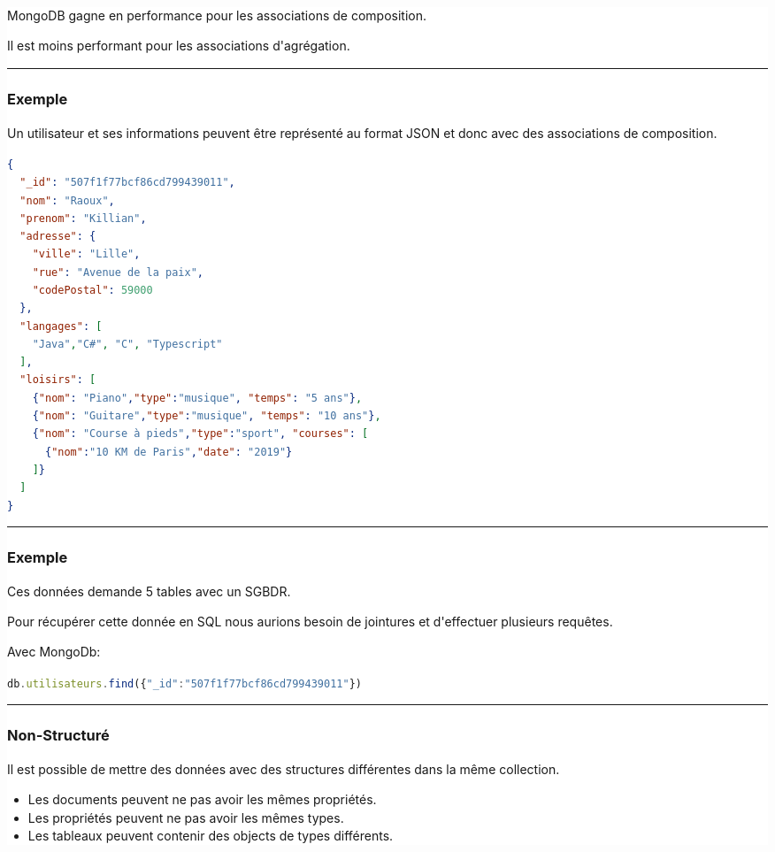 MongoDB gagne en performance pour les associations de composition.

Il est moins performant pour les associations d'agrégation.

----
### Exemple

Un utilisateur et ses informations peuvent être représenté au format JSON et donc avec des associations de composition.

```json
{
  "_id": "507f1f77bcf86cd799439011",
  "nom": "Raoux",
  "prenom": "Killian",
  "adresse": {
    "ville": "Lille",
    "rue": "Avenue de la paix",
    "codePostal": 59000
  },
  "langages": [
    "Java","C#", "C", "Typescript"
  ],
  "loisirs": [
    {"nom": "Piano","type":"musique", "temps": "5 ans"},
    {"nom": "Guitare","type":"musique", "temps": "10 ans"},
    {"nom": "Course à pieds","type":"sport", "courses": [
      {"nom":"10 KM de Paris","date": "2019"}
    ]}
  ]
}
```

----
### Exemple

Ces données demande 5 tables avec un SGBDR.

Pour récupérer cette donnée en SQL nous aurions besoin de jointures et d'effectuer plusieurs requêtes.

Avec MongoDb:
```js
db.utilisateurs.find({"_id":"507f1f77bcf86cd799439011"})
```

----
### Non-Structuré

Il est possible de mettre des données avec des structures différentes dans la même collection.
* Les documents peuvent ne pas avoir les mêmes propriétés.
* Les propriétés peuvent ne pas avoir les mêmes types.
* Les tableaux peuvent contenir des objects de types différents.
